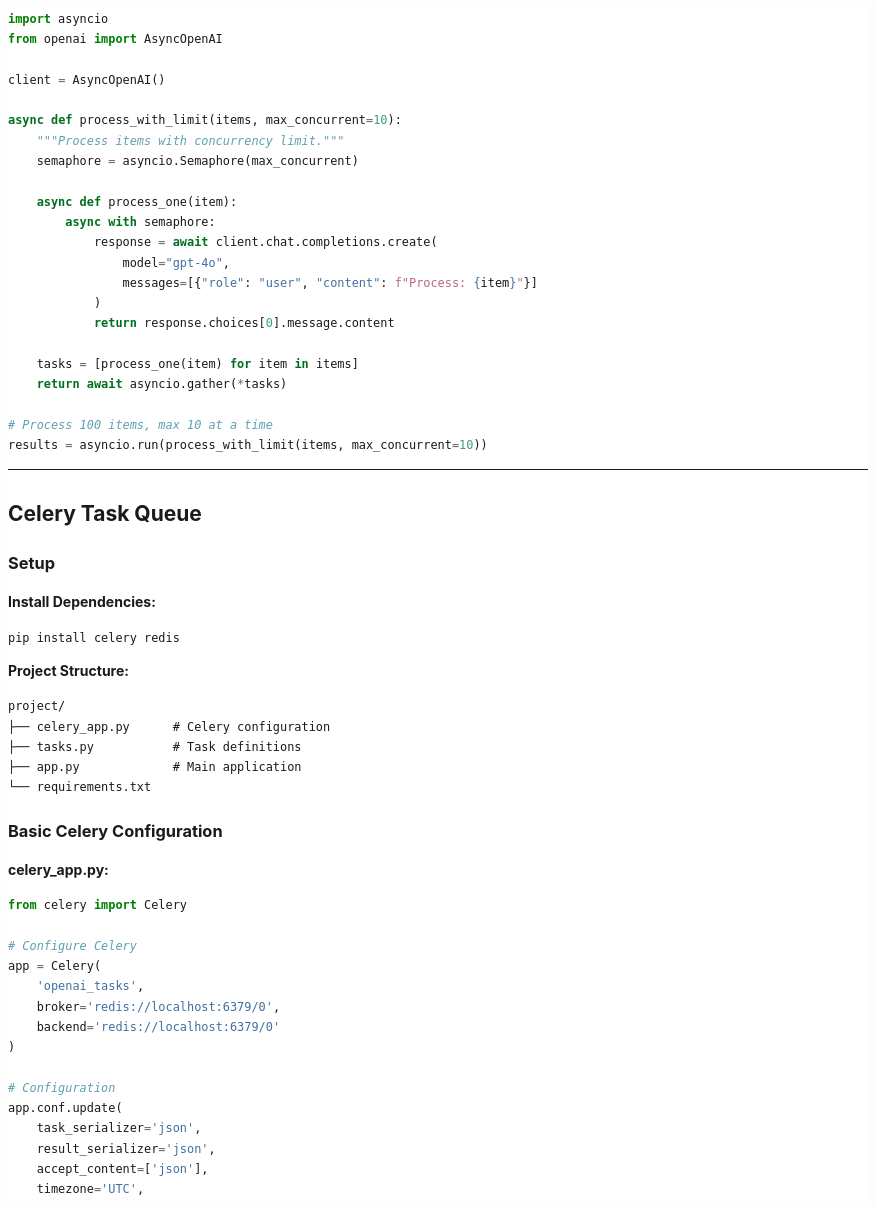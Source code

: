 ```python
import asyncio
from openai import AsyncOpenAI

client = AsyncOpenAI()

async def process_with_limit(items, max_concurrent=10):
    """Process items with concurrency limit."""
    semaphore = asyncio.Semaphore(max_concurrent)

    async def process_one(item):
        async with semaphore:
            response = await client.chat.completions.create(
                model="gpt-4o",
                messages=[{"role": "user", "content": f"Process: {item}"}]
            )
            return response.choices[0].message.content

    tasks = [process_one(item) for item in items]
    return await asyncio.gather(*tasks)

# Process 100 items, max 10 at a time
results = asyncio.run(process_with_limit(items, max_concurrent=10))
```

---

## Celery Task Queue

### Setup

**Install Dependencies:**

```bash
pip install celery redis
```

**Project Structure:**

```
project/
├── celery_app.py      # Celery configuration
├── tasks.py           # Task definitions
├── app.py             # Main application
└── requirements.txt
```

### Basic Celery Configuration

**celery_app.py:**

```python
from celery import Celery

# Configure Celery
app = Celery(
    'openai_tasks',
    broker='redis://localhost:6379/0',
    backend='redis://localhost:6379/0'
)

# Configuration
app.conf.update(
    task_serializer='json',
    result_serializer='json',
    accept_content=['json'],
    timezone='UTC',
```